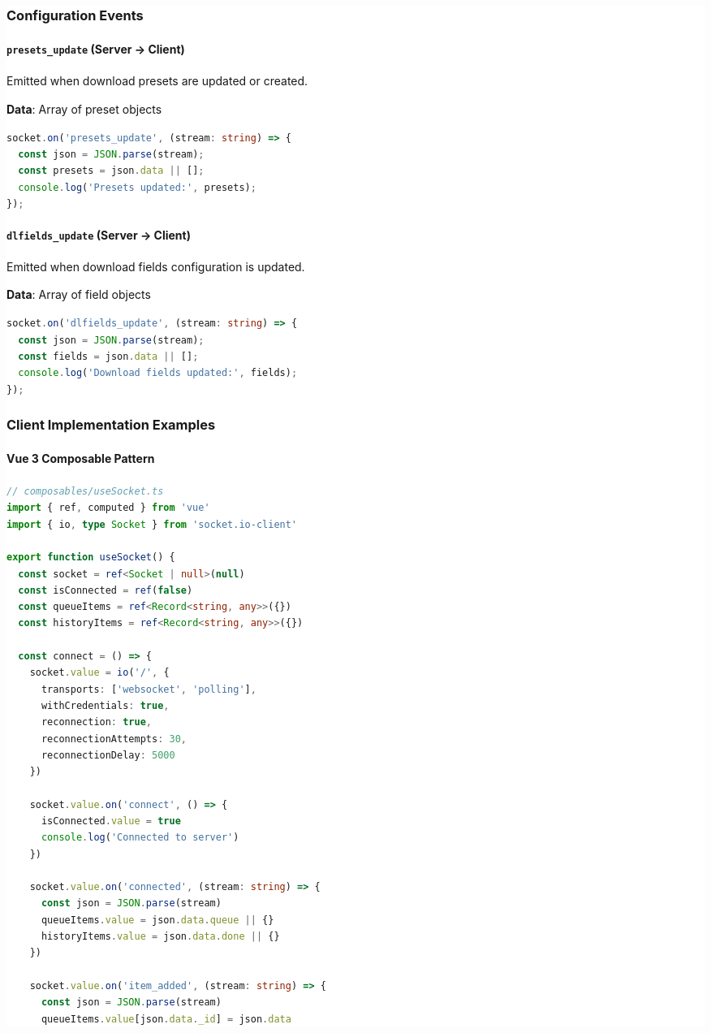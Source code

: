 ### Configuration Events

#### `presets_update` (Server → Client)
Emitted when download presets are updated or created.

**Data**: Array of preset objects

```typescript
socket.on('presets_update', (stream: string) => {
  const json = JSON.parse(stream);
  const presets = json.data || [];
  console.log('Presets updated:', presets);
});
```

#### `dlfields_update` (Server → Client)
Emitted when download fields configuration is updated.

**Data**: Array of field objects

```typescript
socket.on('dlfields_update', (stream: string) => {
  const json = JSON.parse(stream);
  const fields = json.data || [];
  console.log('Download fields updated:', fields);
});
```

### Client Implementation Examples

#### Vue 3 Composable Pattern

```typescript
// composables/useSocket.ts
import { ref, computed } from 'vue'
import { io, type Socket } from 'socket.io-client'

export function useSocket() {
  const socket = ref<Socket | null>(null)
  const isConnected = ref(false)
  const queueItems = ref<Record<string, any>>({})
  const historyItems = ref<Record<string, any>>({})

  const connect = () => {
    socket.value = io('/', {
      transports: ['websocket', 'polling'],
      withCredentials: true,
      reconnection: true,
      reconnectionAttempts: 30,
      reconnectionDelay: 5000
    })

    socket.value.on('connect', () => {
      isConnected.value = true
      console.log('Connected to server')
    })

    socket.value.on('connected', (stream: string) => {
      const json = JSON.parse(stream)
      queueItems.value = json.data.queue || {}
      historyItems.value = json.data.done || {}
    })

    socket.value.on('item_added', (stream: string) => {
      const json = JSON.parse(stream)
      queueItems.value[json.data._id] = json.data
```